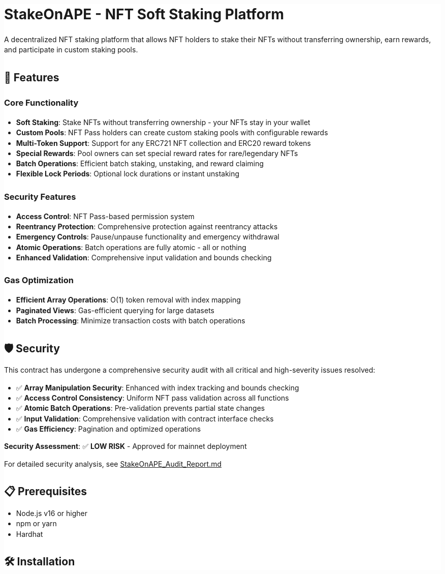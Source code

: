 # StakeOnAPE - NFT Soft Staking Platform

A decentralized NFT staking platform that allows NFT holders to stake their NFTs without transferring ownership, earn rewards, and participate in custom staking pools.

## 🚀 Features

### Core Functionality
- **Soft Staking**: Stake NFTs without transferring ownership - your NFTs stay in your wallet
- **Custom Pools**: NFT Pass holders can create custom staking pools with configurable rewards
- **Multi-Token Support**: Support for any ERC721 NFT collection and ERC20 reward tokens
- **Special Rewards**: Pool owners can set special reward rates for rare/legendary NFTs
- **Batch Operations**: Efficient batch staking, unstaking, and reward claiming
- **Flexible Lock Periods**: Optional lock durations or instant unstaking

### Security Features
- **Access Control**: NFT Pass-based permission system
- **Reentrancy Protection**: Comprehensive protection against reentrancy attacks
- **Emergency Controls**: Pause/unpause functionality and emergency withdrawal
- **Atomic Operations**: Batch operations are fully atomic - all or nothing
- **Enhanced Validation**: Comprehensive input validation and bounds checking

### Gas Optimization
- **Efficient Array Operations**: O(1) token removal with index mapping
- **Paginated Views**: Gas-efficient querying for large datasets
- **Batch Processing**: Minimize transaction costs with batch operations

## 🛡️ Security

This contract has undergone a comprehensive security audit with all critical and high-severity issues resolved:

- ✅ **Array Manipulation Security**: Enhanced with index tracking and bounds checking
- ✅ **Access Control Consistency**: Uniform NFT pass validation across all functions
- ✅ **Atomic Batch Operations**: Pre-validation prevents partial state changes
- ✅ **Input Validation**: Comprehensive validation with contract interface checks
- ✅ **Gas Efficiency**: Pagination and optimized operations

**Security Assessment**: ✅ **LOW RISK** - Approved for mainnet deployment

For detailed security analysis, see [StakeOnAPE_Audit_Report.md](./StakeOnAPE_Audit_Report.md)

## 📋 Prerequisites

- Node.js v16 or higher
- npm or yarn
- Hardhat

## 🛠️ Installation
